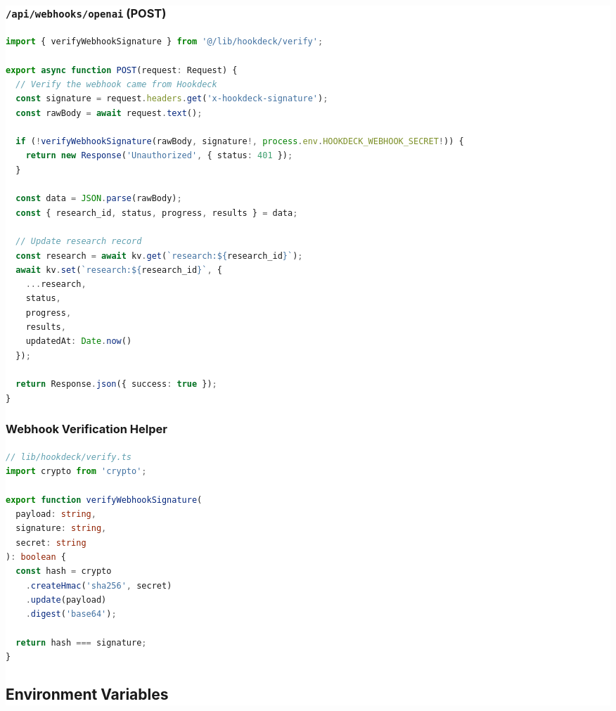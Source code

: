 
### `/api/webhooks/openai` (POST)
```typescript
import { verifyWebhookSignature } from '@/lib/hookdeck/verify';

export async function POST(request: Request) {
  // Verify the webhook came from Hookdeck
  const signature = request.headers.get('x-hookdeck-signature');
  const rawBody = await request.text();
  
  if (!verifyWebhookSignature(rawBody, signature!, process.env.HOOKDECK_WEBHOOK_SECRET!)) {
    return new Response('Unauthorized', { status: 401 });
  }
  
  const data = JSON.parse(rawBody);
  const { research_id, status, progress, results } = data;
  
  // Update research record
  const research = await kv.get(`research:${research_id}`);
  await kv.set(`research:${research_id}`, {
    ...research,
    status,
    progress,
    results,
    updatedAt: Date.now()
  });
  
  return Response.json({ success: true });
}
```

### Webhook Verification Helper
```typescript
// lib/hookdeck/verify.ts
import crypto from 'crypto';

export function verifyWebhookSignature(
  payload: string,
  signature: string,
  secret: string
): boolean {
  const hash = crypto
    .createHmac('sha256', secret)
    .update(payload)
    .digest('base64');
  
  return hash === signature;
}
```

## Environment Variables
